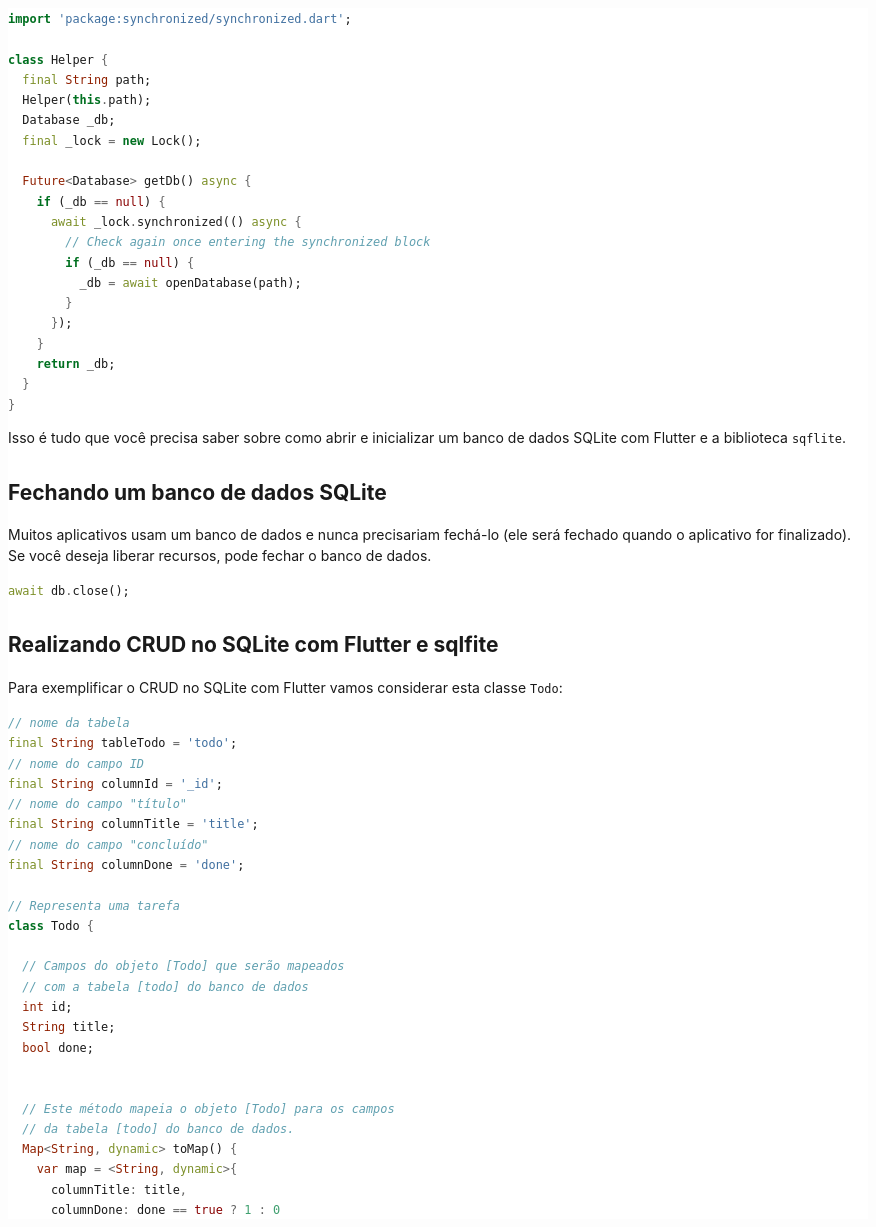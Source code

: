```dart
import 'package:synchronized/synchronized.dart';

class Helper {
  final String path;
  Helper(this.path);
  Database _db;
  final _lock = new Lock();

  Future<Database> getDb() async {
    if (_db == null) {
      await _lock.synchronized(() async {
        // Check again once entering the synchronized block
        if (_db == null) {
          _db = await openDatabase(path);
        }
      });
    }
    return _db;
  }
}
```

Isso é tudo que você precisa saber sobre como abrir e inicializar um banco de dados SQLite com Flutter e a biblioteca `sqflite`.

## Fechando um banco de dados SQLite

Muitos aplicativos usam um banco de dados e nunca precisariam fechá-lo (ele será fechado quando o aplicativo for finalizado). Se você deseja liberar recursos, pode fechar o banco de dados.

```dart
await db.close();
```

## Realizando CRUD no SQLite com Flutter e sqlfite

Para exemplificar o CRUD no SQLite com Flutter vamos considerar esta classe `Todo`:

```dart
// nome da tabela
final String tableTodo = 'todo';
// nome do campo ID
final String columnId = '_id';
// nome do campo "título"
final String columnTitle = 'title';
// nome do campo "concluído"
final String columnDone = 'done';

// Representa uma tarefa
class Todo {

  // Campos do objeto [Todo] que serão mapeados
  // com a tabela [todo] do banco de dados
  int id;
  String title;
  bool done;


  // Este método mapeia o objeto [Todo] para os campos
  // da tabela [todo] do banco de dados.
  Map<String, dynamic> toMap() {
    var map = <String, dynamic>{
      columnTitle: title,
      columnDone: done == true ? 1 : 0
```